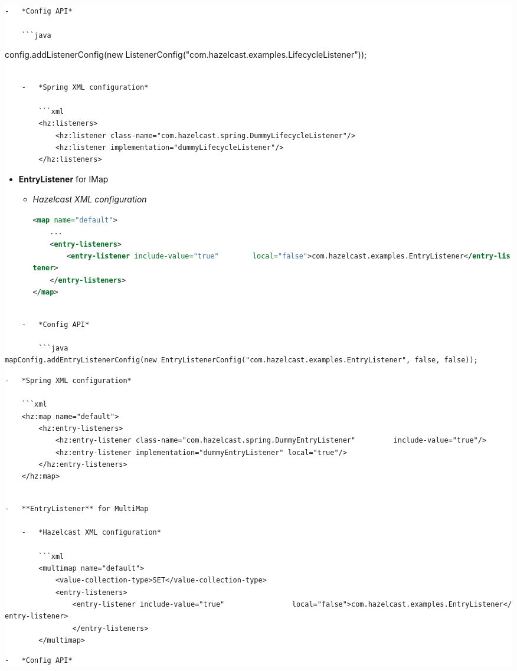 	-	*Config API*

		```java
config.addListenerConfig(new ListenerConfig("com.hazelcast.examples.LifecycleListener"));
```

	-	*Spring XML configuration*

		```xml
		<hz:listeners>
		    <hz:listener class-name="com.hazelcast.spring.DummyLifecycleListener"/>
		    <hz:listener implementation="dummyLifecycleListener"/>
		</hz:listeners>
```

-   **EntryListener** for IMap

	-	*Hazelcast XML configuration*

		```xml
		<map name="default">
		    ...
		    <entry-listeners>
		        <entry-listener include-value="true" 		local="false">com.hazelcast.examples.EntryListener</entry-listener>
		    </entry-listeners>
		</map>
```

	-	*Config API*

		```java
mapConfig.addEntryListenerConfig(new EntryListenerConfig("com.hazelcast.examples.EntryListener", false, false));
```

	-	*Spring XML configuration*

		```xml
		<hz:map name="default">
		    <hz:entry-listeners>
		        <hz:entry-listener class-name="com.hazelcast.spring.DummyEntryListener" 		include-value="true"/>
		        <hz:entry-listener implementation="dummyEntryListener" local="true"/>
		    </hz:entry-listeners>
		</hz:map>
```

-   **EntryListener** for MultiMap

	-	*Hazelcast XML configuration*

		```xml
		<multimap name="default">
		    <value-collection-type>SET</value-collection-type>
    		<entry-listeners>
        		<entry-listener include-value="true" 				local="false">com.hazelcast.examples.EntryListener</entry-listener>
		    	</entry-listeners>
		</multimap>
```
	-	*Config API*
